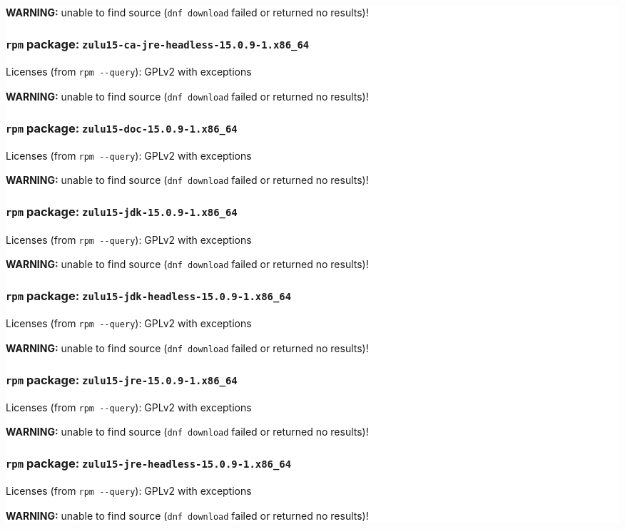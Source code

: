 **WARNING:** unable to find source (`dnf download` failed or returned no results)!

### `rpm` package: `zulu15-ca-jre-headless-15.0.9-1.x86_64`

Licenses (from `rpm --query`): GPLv2 with exceptions

**WARNING:** unable to find source (`dnf download` failed or returned no results)!

### `rpm` package: `zulu15-doc-15.0.9-1.x86_64`

Licenses (from `rpm --query`): GPLv2 with exceptions

**WARNING:** unable to find source (`dnf download` failed or returned no results)!

### `rpm` package: `zulu15-jdk-15.0.9-1.x86_64`

Licenses (from `rpm --query`): GPLv2 with exceptions

**WARNING:** unable to find source (`dnf download` failed or returned no results)!

### `rpm` package: `zulu15-jdk-headless-15.0.9-1.x86_64`

Licenses (from `rpm --query`): GPLv2 with exceptions

**WARNING:** unable to find source (`dnf download` failed or returned no results)!

### `rpm` package: `zulu15-jre-15.0.9-1.x86_64`

Licenses (from `rpm --query`): GPLv2 with exceptions

**WARNING:** unable to find source (`dnf download` failed or returned no results)!

### `rpm` package: `zulu15-jre-headless-15.0.9-1.x86_64`

Licenses (from `rpm --query`): GPLv2 with exceptions

**WARNING:** unable to find source (`dnf download` failed or returned no results)!
